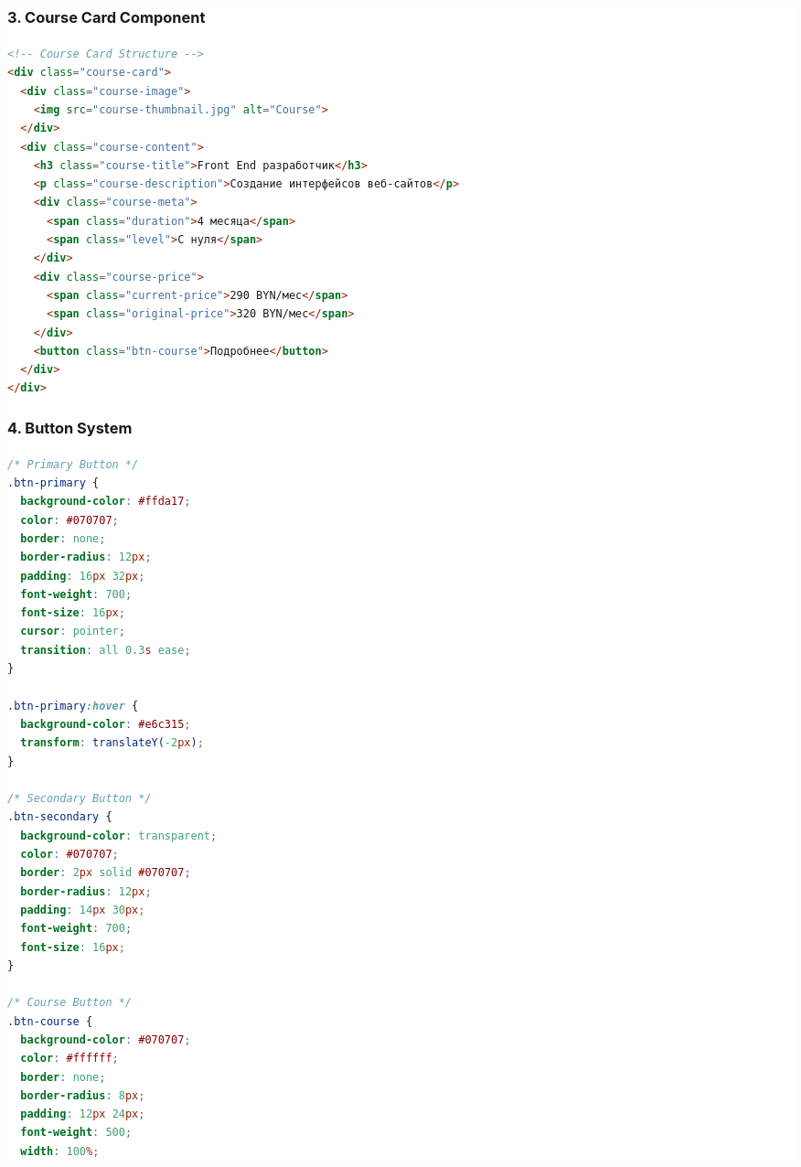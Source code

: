 ### 3. Course Card Component
```html
<!-- Course Card Structure -->
<div class="course-card">
  <div class="course-image">
    <img src="course-thumbnail.jpg" alt="Course">
  </div>
  <div class="course-content">
    <h3 class="course-title">Front End разработчик</h3>
    <p class="course-description">Создание интерфейсов веб-сайтов</p>
    <div class="course-meta">
      <span class="duration">4 месяца</span>
      <span class="level">С нуля</span>
    </div>
    <div class="course-price">
      <span class="current-price">290 BYN/мес</span>
      <span class="original-price">320 BYN/мес</span>
    </div>
    <button class="btn-course">Подробнее</button>
  </div>
</div>
```

### 4. Button System
```css
/* Primary Button */
.btn-primary {
  background-color: #ffda17;
  color: #070707;
  border: none;
  border-radius: 12px;
  padding: 16px 32px;
  font-weight: 700;
  font-size: 16px;
  cursor: pointer;
  transition: all 0.3s ease;
}

.btn-primary:hover {
  background-color: #e6c315;
  transform: translateY(-2px);
}

/* Secondary Button */
.btn-secondary {
  background-color: transparent;
  color: #070707;
  border: 2px solid #070707;
  border-radius: 12px;
  padding: 14px 30px;
  font-weight: 700;
  font-size: 16px;
}

/* Course Button */
.btn-course {
  background-color: #070707;
  color: #ffffff;
  border: none;
  border-radius: 8px;
  padding: 12px 24px;
  font-weight: 500;
  width: 100%;
```